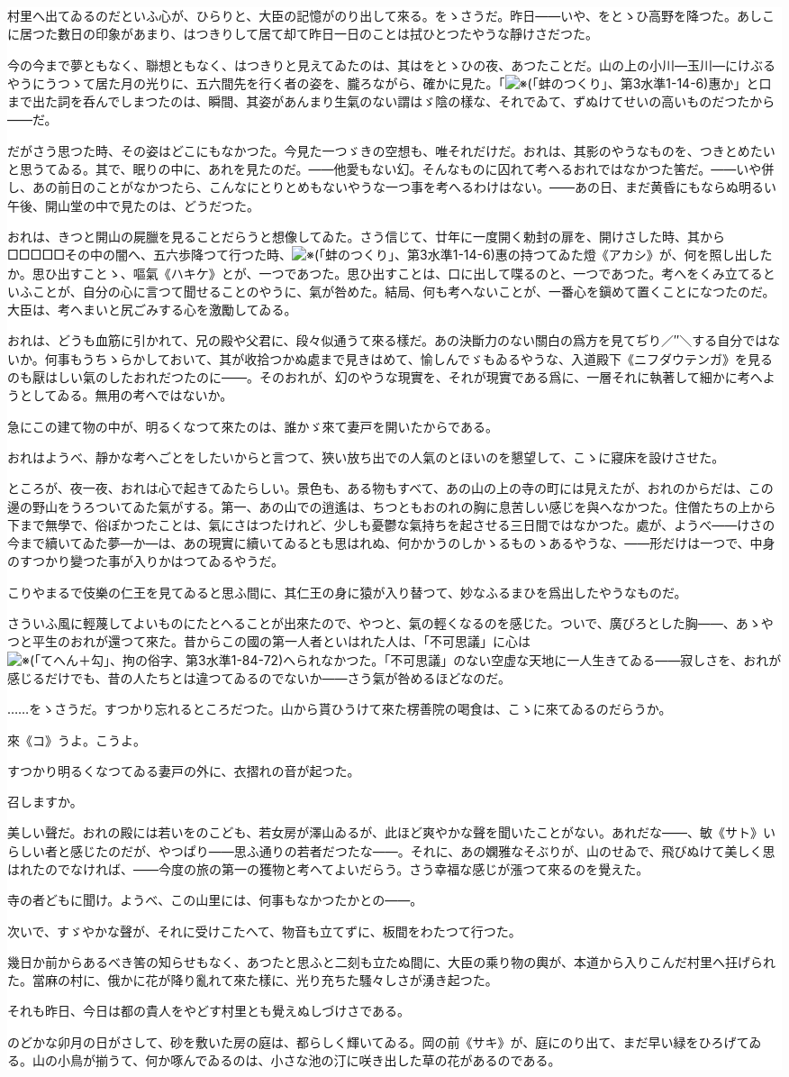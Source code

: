 村里へ出てゐるのだといふ心が、ひらりと、大臣の記憶がのり出して來る。をゝさうだ。昨日――いや、をとゝひ高野を降つた。あしこに居つた數日の印象があまり、はつきりして居て却て昨日一日のことは拭ひとつたやうな靜けさだつた。

今の今まで夢ともなく、聯想ともなく、はつきりと見えてゐたのは、其はをとゝひの夜、あつたことだ。山の上の小川―玉川―にけぶるやうにうつゝて居た月の光りに、五六間先を行く者の姿を、朧ろながら、確かに見た。「![※(「蚌のつくり」、第3水準1-14-6)](https://www.aozora.gr.jp/cards/000933/files/../../../gaiji/1-14/1-14-06.png)惠か」と口まで出た詞を呑んでしまつたのは、瞬間、其姿があんまり生氣のない謂はゞ陰の樣な、それでゐて、ずぬけてせいの高いものだつたから――だ。

だがさう思つた時、その姿はどこにもなかつた。今見た一つゞきの空想も、唯それだけだ。おれは、其影のやうなものを、つきとめたいと思うてゐる。其で、眠りの中に、あれを見たのだ。――他愛もない幻。そんなものに囚れて考へるおれではなかつた筈だ。――いや併し、あの前日のことがなかつたら、こんなにとりとめもないやうな一つ事を考へるわけはない。――あの日、まだ黄昏にもならぬ明るい午後、開山堂の中で見たのは、どうだつた。

おれは、きつと開山の屍臘を見ることだらうと想像してゐた。さう信じて、廿年に一度開く勅封の扉を、開けさした時、其から□□□□□その中の闇へ、五六歩降つて行つた時、![※(「蚌のつくり」、第3水準1-14-6)](https://www.aozora.gr.jp/cards/000933/files/../../../gaiji/1-14/1-14-06.png)惠の持つてゐた燈《アカシ》が、何を照し出したか。思ひ出すことゝ、嘔氣《ハキケ》とが、一つであつた。思ひ出すことは、口に出して喋るのと、一つであつた。考へをくみ立てるといふことが、自分の心に言つて聞せることのやうに、氣が咎めた。結局、何も考へないことが、一番心を鎭めて置くことになつたのだ。大臣は、考へまいと尻ごみする心を激勵してゐる。

おれは、どうも血筋に引かれて、兄の殿や父君に、段々似通うて來る樣だ。あの決斷力のない關白の爲方を見てぢり／″＼する自分ではないか。何事もうちゝらかしておいて、其が收拾つかぬ處まで見きはめて、愉しんでゞもゐるやうな、入道殿下《ニフダウテンガ》を見るのも厭はしい氣のしたおれだつたのに――。そのおれが、幻のやうな現實を、それが現實である爲に、一層それに執著して細かに考へようとしてゐる。無用の考へではないか。

急にこの建て物の中が、明るくなつて來たのは、誰かゞ來て妻戸を開いたからである。

おれはようべ、靜かな考へごとをしたいからと言つて、狹い放ち出での人氣のとほいのを懇望して、こゝに寢床を設けさせた。

ところが、夜一夜、おれは心で起きてゐたらしい。景色も、ある物もすべて、あの山の上の寺の町には見えたが、おれのからだは、この邊の野山をうろついてゐた氣がする。第一、あの山での逍遙は、ちつともおのれの胸に息苦しい感じを與へなかつた。住僧たちの上から下まで無學で、俗ぽかつたことは、氣にさはつたけれど、少しも憂鬱な氣持ちを起させる三日間ではなかつた。處が、ようべ――けさの今まで續いてゐた夢―か―は、あの現實に續いてゐるとも思はれぬ、何かかうのしかゝるものゝあるやうな、――形だけは一つで、中身のすつかり變つた事が入りかはつてゐるやうだ。

こりやまるで伎樂の仁王を見てゐると思ふ間に、其仁王の身に猿が入り替つて、妙なふるまひを爲出したやうなものだ。

さういふ風に輕蔑してよいものにたとへることが出來たので、やつと、氣の輕くなるのを感じた。ついで、廣びろとした胸――、あゝやつと平生のおれが還つて來た。昔からこの國の第一人者といはれた人は、「不可思議」に心は![※(「てへん＋勾」、拘の俗字、第3水準1-84-72)](https://www.aozora.gr.jp/cards/000933/files/../../../gaiji/1-84/1-84-72.png)へられなかつた。「不可思議」のない空虚な天地に一人生きてゐる――寂しさを、おれが感じるだけでも、昔の人たちとは違つてゐるのでないか――さう氣が咎めるほどなのだ。

……をゝさうだ。すつかり忘れるところだつた。山から貰ひうけて來た楞善院の喝食は、こゝに來てゐるのだらうか。


來《コ》うよ。こうよ。



すつかり明るくなつてゐる妻戸の外に、衣摺れの音が起つた。


召しますか。



美しい聲だ。おれの殿には若いをのこども、若女房が澤山ゐるが、此ほど爽やかな聲を聞いたことがない。あれだな――、敏《サト》いらしい者と感じたのだが、やつぱり――思ふ通りの若者だつたな――。それに、あの嫻雅なそぶりが、山のせゐで、飛びぬけて美しく思はれたのでなければ、――今度の旅の第一の獲物と考へてよいだらう。さう幸福な感じが漲つて來るのを覺えた。


寺の者どもに聞け。ようべ、この山里には、何事もなかつたかとの――。



次いで、すゞやかな聲が、それに受けこたへて、物音も立てずに、板間をわたつて行つた。

幾日か前からあるべき筈の知らせもなく、あつたと思ふと二刻も立たぬ間に、大臣の乘り物の輿が、本道から入りこんだ村里へ抂げられた。當麻の村に、俄かに花が降り亂れて來た樣に、光り充ちた騷々しさが湧き起つた。

それも昨日、今日は都の貴人をやどす村里とも覺えぬしづけさである。

のどかな卯月の日がさして、砂を敷いた房の庭は、都らしく輝いてゐる。岡の前《サキ》が、庭にのり出て、まだ早い緑をひろげてゐる。山の小鳥が揃うて、何か啄んでゐるのは、小さな池の汀に咲き出した草の花があるのである。
